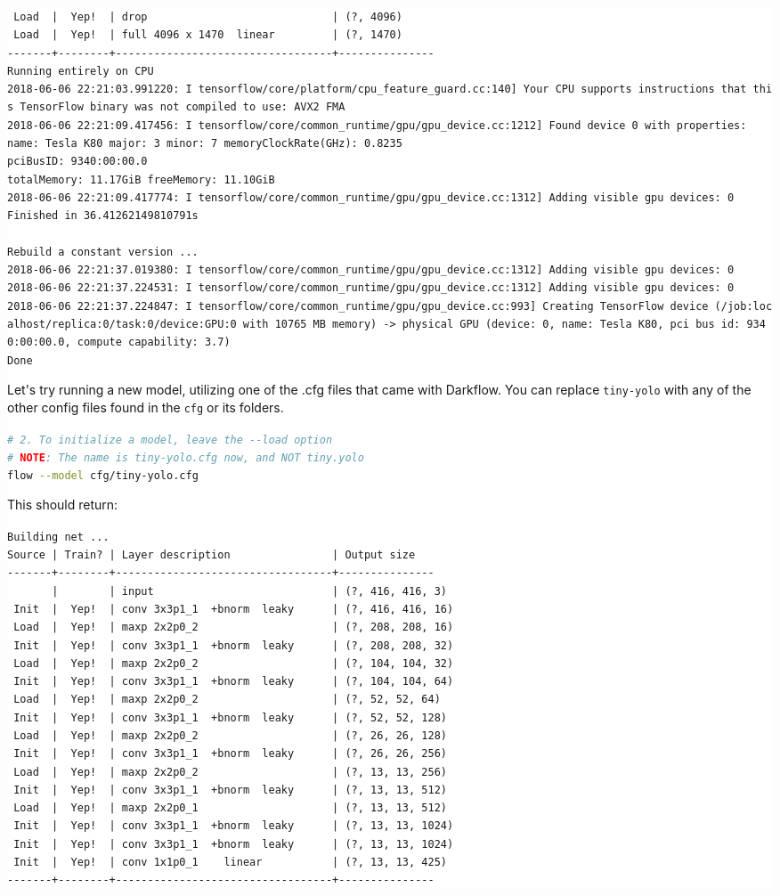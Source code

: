 ```
 Load  |  Yep!  | drop                             | (?, 4096)
 Load  |  Yep!  | full 4096 x 1470  linear         | (?, 1470)
-------+--------+----------------------------------+---------------
Running entirely on CPU
2018-06-06 22:21:03.991220: I tensorflow/core/platform/cpu_feature_guard.cc:140] Your CPU supports instructions that this TensorFlow binary was not compiled to use: AVX2 FMA
2018-06-06 22:21:09.417456: I tensorflow/core/common_runtime/gpu/gpu_device.cc:1212] Found device 0 with properties: 
name: Tesla K80 major: 3 minor: 7 memoryClockRate(GHz): 0.8235
pciBusID: 9340:00:00.0
totalMemory: 11.17GiB freeMemory: 11.10GiB
2018-06-06 22:21:09.417774: I tensorflow/core/common_runtime/gpu/gpu_device.cc:1312] Adding visible gpu devices: 0
Finished in 36.41262149810791s

Rebuild a constant version ...
2018-06-06 22:21:37.019380: I tensorflow/core/common_runtime/gpu/gpu_device.cc:1312] Adding visible gpu devices: 0
2018-06-06 22:21:37.224531: I tensorflow/core/common_runtime/gpu/gpu_device.cc:1312] Adding visible gpu devices: 0
2018-06-06 22:21:37.224847: I tensorflow/core/common_runtime/gpu/gpu_device.cc:993] Creating TensorFlow device (/job:localhost/replica:0/task:0/device:GPU:0 with 10765 MB memory) -> physical GPU (device: 0, name: Tesla K80, pci bus id: 9340:00:00.0, compute capability: 3.7)
Done
```

Let's try running a new model, utilizing one of the .cfg files that came with Darkflow. You can replace `tiny-yolo` with any of the other config files found in the `cfg` or its folders.

```bash
# 2. To initialize a model, leave the --load option
# NOTE: The name is tiny-yolo.cfg now, and NOT tiny.yolo
flow --model cfg/tiny-yolo.cfg
```

This should return:

```
Building net ...
Source | Train? | Layer description                | Output size
-------+--------+----------------------------------+---------------
       |        | input                            | (?, 416, 416, 3)
 Init  |  Yep!  | conv 3x3p1_1  +bnorm  leaky      | (?, 416, 416, 16)
 Load  |  Yep!  | maxp 2x2p0_2                     | (?, 208, 208, 16)
 Init  |  Yep!  | conv 3x3p1_1  +bnorm  leaky      | (?, 208, 208, 32)
 Load  |  Yep!  | maxp 2x2p0_2                     | (?, 104, 104, 32)
 Init  |  Yep!  | conv 3x3p1_1  +bnorm  leaky      | (?, 104, 104, 64)
 Load  |  Yep!  | maxp 2x2p0_2                     | (?, 52, 52, 64)
 Init  |  Yep!  | conv 3x3p1_1  +bnorm  leaky      | (?, 52, 52, 128)
 Load  |  Yep!  | maxp 2x2p0_2                     | (?, 26, 26, 128)
 Init  |  Yep!  | conv 3x3p1_1  +bnorm  leaky      | (?, 26, 26, 256)
 Load  |  Yep!  | maxp 2x2p0_2                     | (?, 13, 13, 256)
 Init  |  Yep!  | conv 3x3p1_1  +bnorm  leaky      | (?, 13, 13, 512)
 Load  |  Yep!  | maxp 2x2p0_1                     | (?, 13, 13, 512)
 Init  |  Yep!  | conv 3x3p1_1  +bnorm  leaky      | (?, 13, 13, 1024)
 Init  |  Yep!  | conv 3x3p1_1  +bnorm  leaky      | (?, 13, 13, 1024)
 Init  |  Yep!  | conv 1x1p0_1    linear           | (?, 13, 13, 425)
-------+--------+----------------------------------+---------------
```

